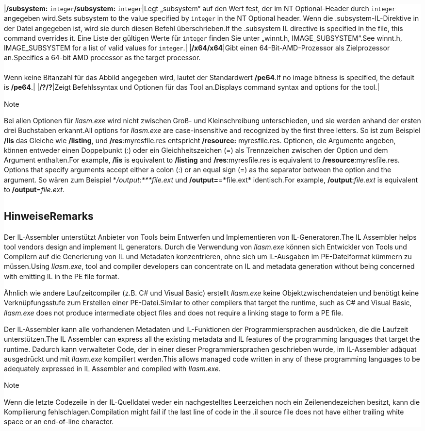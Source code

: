 |<span data-ttu-id="5510f-213">**/subsystem:** `integer`</span><span class="sxs-lookup"><span data-stu-id="5510f-213">**/subsystem:** `integer`</span></span>|<span data-ttu-id="5510f-214">Legt „subsystem“ auf den Wert fest, der im NT Optional-Header durch `integer` angegeben wird.</span><span class="sxs-lookup"><span data-stu-id="5510f-214">Sets subsystem to the value specified by `integer` in the NT Optional header.</span></span> <span data-ttu-id="5510f-215">Wenn die .subsystem-IL-Direktive in der Datei angegeben ist, wird sie durch diesen Befehl überschrieben.</span><span class="sxs-lookup"><span data-stu-id="5510f-215">If the .subsystem IL directive is specified in the file, this command overrides it.</span></span> <span data-ttu-id="5510f-216">Eine Liste der gültigen Werte für `integer` finden Sie unter „winnt.h, IMAGE_SUBSYSTEM“.</span><span class="sxs-lookup"><span data-stu-id="5510f-216">See winnt.h, IMAGE_SUBSYSTEM for a list of valid values for `integer`.</span></span>|
|<span data-ttu-id="5510f-217">**/x64**</span><span class="sxs-lookup"><span data-stu-id="5510f-217">**/x64**</span></span>|<span data-ttu-id="5510f-218">Gibt einen 64-Bit-AMD-Prozessor als Zielprozessor an.</span><span class="sxs-lookup"><span data-stu-id="5510f-218">Specifies a 64-bit AMD processor as the target processor.</span></span><br /><br /> <span data-ttu-id="5510f-219">Wenn keine Bitanzahl für das Abbild angegeben wird, lautet der Standardwert **/pe64**.</span><span class="sxs-lookup"><span data-stu-id="5510f-219">If no image bitness is specified, the default is **/pe64**.</span></span>|
|<span data-ttu-id="5510f-220">**/?**</span><span class="sxs-lookup"><span data-stu-id="5510f-220">**/?**</span></span>|<span data-ttu-id="5510f-221">Zeigt Befehlssyntax und Optionen für das Tool an.</span><span class="sxs-lookup"><span data-stu-id="5510f-221">Displays command syntax and options for the tool.</span></span>|

> [!NOTE]
> <span data-ttu-id="5510f-222">Bei allen Optionen für *Ilasm.exe* wird nicht zwischen Groß- und Kleinschreibung unterschieden, und sie werden anhand der ersten drei Buchstaben erkannt.</span><span class="sxs-lookup"><span data-stu-id="5510f-222">All options for *Ilasm.exe* are case-insensitive and recognized by the first three letters.</span></span> <span data-ttu-id="5510f-223">So ist zum Beispiel **/lis** das Gleiche wie **/listing**, und **/res**:myresfile.res entspricht **/resource:** myresfile.res. Optionen, die Argumente angeben, können entweder einen Doppelpunkt (:) oder ein Gleichheitszeichen (=) als Trennzeichen zwischen der Option und dem Argument enthalten.</span><span class="sxs-lookup"><span data-stu-id="5510f-223">For example, **/lis** is equivalent to **/listing** and **/res**:myresfile.res is equivalent to **/resource**:myresfile.res. Options that specify arguments accept either a colon (:) or an equal sign (=) as the separator between the option and the argument.</span></span> <span data-ttu-id="5510f-224">So wären zum Beispiel **/output:\*\*\*file.ext* und **/output=**=*file.ext\* identisch.</span><span class="sxs-lookup"><span data-stu-id="5510f-224">For example, **/output**:*file.ext* is equivalent to **/output**=*file.ext*.</span></span>

## <a name="remarks"></a><span data-ttu-id="5510f-225">Hinweise</span><span class="sxs-lookup"><span data-stu-id="5510f-225">Remarks</span></span>

<span data-ttu-id="5510f-226">Der IL-Assembler unterstützt Anbieter von Tools beim Entwerfen und Implementieren von IL-Generatoren.</span><span class="sxs-lookup"><span data-stu-id="5510f-226">The IL Assembler helps tool vendors design and implement IL generators.</span></span> <span data-ttu-id="5510f-227">Durch die Verwendung von *Ilasm.exe* können sich Entwickler von Tools und Compilern auf die Generierung von IL und Metadaten konzentrieren, ohne sich um IL-Ausgaben im PE-Dateiformat kümmern zu müssen.</span><span class="sxs-lookup"><span data-stu-id="5510f-227">Using *Ilasm.exe*, tool and compiler developers can concentrate on IL and metadata generation without being concerned with emitting IL in the PE file format.</span></span>

<span data-ttu-id="5510f-228">Ähnlich wie andere Laufzeitcompiler (z.B. C# und Visual Basic) erstellt *Ilasm.exe* keine Objektzwischendateien und benötigt keine Verknüpfungsstufe zum Erstellen einer PE-Datei.</span><span class="sxs-lookup"><span data-stu-id="5510f-228">Similar to other compilers that target the runtime, such as C# and Visual Basic, *Ilasm.exe* does not produce intermediate object files and does not require a linking stage to form a PE file.</span></span>

<span data-ttu-id="5510f-229">Der IL-Assembler kann alle vorhandenen Metadaten und IL-Funktionen der Programmiersprachen ausdrücken, die die Laufzeit unterstützen.</span><span class="sxs-lookup"><span data-stu-id="5510f-229">The IL Assembler can express all the existing metadata and IL features of the programming languages that target the runtime.</span></span> <span data-ttu-id="5510f-230">Dadurch kann verwalteter Code, der in einer dieser Programmiersprachen geschrieben wurde, im IL-Assembler adäquat ausgedrückt und mit *Ilasm.exe* kompiliert werden.</span><span class="sxs-lookup"><span data-stu-id="5510f-230">This allows managed code written in any of these programming languages to be adequately expressed in IL Assembler and compiled with *Ilasm.exe*.</span></span>

> [!NOTE]
> <span data-ttu-id="5510f-231">Wenn die letzte Codezeile in der IL-Quelldatei weder ein nachgestelltes Leerzeichen noch ein Zeilenendezeichen besitzt, kann die Kompilierung fehlschlagen.</span><span class="sxs-lookup"><span data-stu-id="5510f-231">Compilation might fail if the last line of code in the .il source file does not have either trailing white space or an end-of-line character.</span></span>
